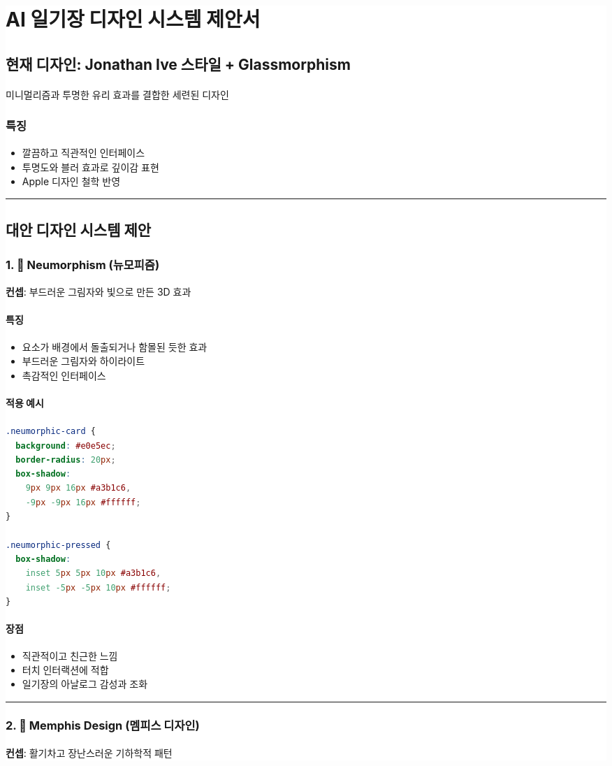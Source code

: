 # AI 일기장 디자인 시스템 제안서

## 현재 디자인: Jonathan Ive 스타일 + Glassmorphism
미니멀리즘과 투명한 유리 효과를 결합한 세련된 디자인

### 특징
- 깔끔하고 직관적인 인터페이스
- 투명도와 블러 효과로 깊이감 표현
- Apple 디자인 철학 반영

---

## 대안 디자인 시스템 제안

### 1. 🌅 Neumorphism (뉴모피즘)
**컨셉**: 부드러운 그림자와 빛으로 만든 3D 효과

#### 특징
- 요소가 배경에서 돌출되거나 함몰된 듯한 효과
- 부드러운 그림자와 하이라이트
- 촉감적인 인터페이스

#### 적용 예시
```css
.neumorphic-card {
  background: #e0e5ec;
  border-radius: 20px;
  box-shadow: 
    9px 9px 16px #a3b1c6,
    -9px -9px 16px #ffffff;
}

.neumorphic-pressed {
  box-shadow: 
    inset 5px 5px 10px #a3b1c6,
    inset -5px -5px 10px #ffffff;
}
```

#### 장점
- 직관적이고 친근한 느낌
- 터치 인터랙션에 적합
- 일기장의 아날로그 감성과 조화

---

### 2. 🎨 Memphis Design (멤피스 디자인)
**컨셉**: 활기차고 장난스러운 기하학적 패턴
